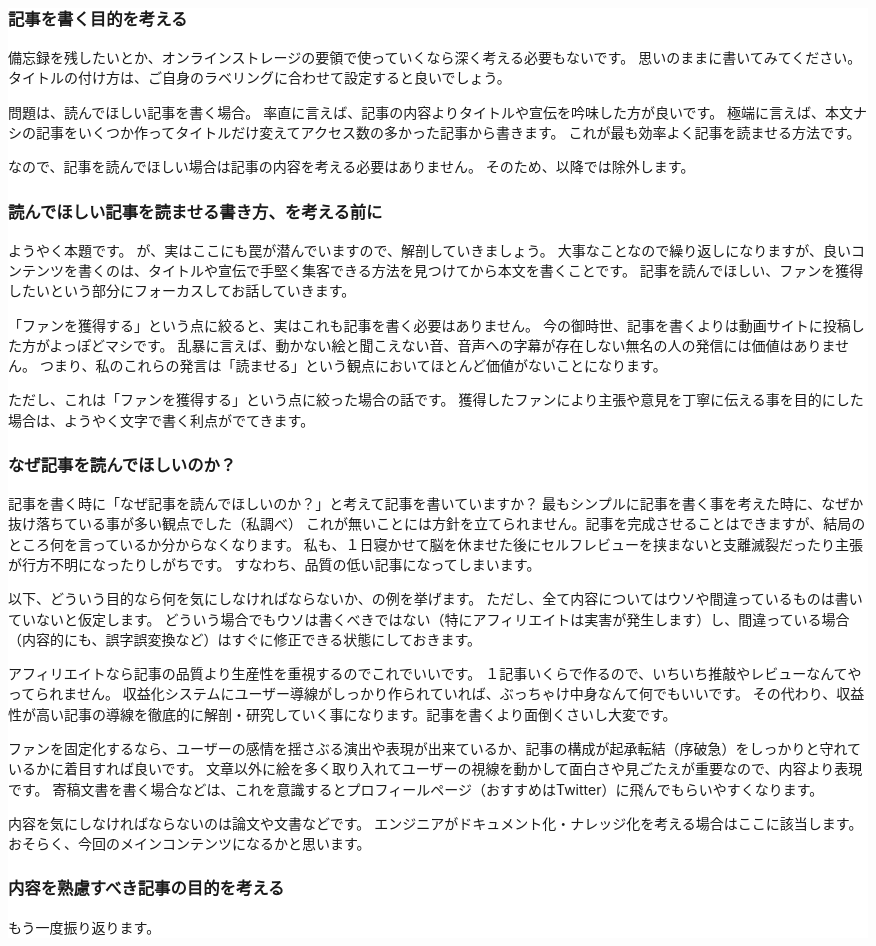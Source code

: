 ### 記事を書く目的を考える
備忘録を残したいとか、オンラインストレージの要領で使っていくなら深く考える必要もないです。
思いのままに書いてみてください。
タイトルの付け方は、ご自身のラベリングに合わせて設定すると良いでしょう。

問題は、読んでほしい記事を書く場合。
率直に言えば、記事の内容よりタイトルや宣伝を吟味した方が良いです。
極端に言えば、本文ナシの記事をいくつか作ってタイトルだけ変えてアクセス数の多かった記事から書きます。
これが最も効率よく記事を読ませる方法です。

なので、記事を読んでほしい場合は記事の内容を考える必要はありません。
そのため、以降では除外します。

### 読んでほしい記事を読ませる書き方、を考える前に
ようやく本題です。
が、実はここにも罠が潜んでいますので、解剖していきましょう。
大事なことなので繰り返しになりますが、良いコンテンツを書くのは、タイトルや宣伝で手堅く集客できる方法を見つけてから本文を書くことです。
記事を読んでほしい、ファンを獲得したいという部分にフォーカスしてお話していきます。

「ファンを獲得する」という点に絞ると、実はこれも記事を書く必要はありません。
今の御時世、記事を書くよりは動画サイトに投稿した方がよっぽどマシです。
乱暴に言えば、動かない絵と聞こえない音、音声への字幕が存在しない無名の人の発信には価値はありません。
つまり、私のこれらの発言は「読ませる」という観点においてほとんど価値がないことになります。

ただし、これは「ファンを獲得する」という点に絞った場合の話です。
獲得したファンにより主張や意見を丁寧に伝える事を目的にした場合は、ようやく文字で書く利点がでてきます。

### なぜ記事を読んでほしいのか？
記事を書く時に「なぜ記事を読んでほしいのか？」と考えて記事を書いていますか？
最もシンプルに記事を書く事を考えた時に、なぜか抜け落ちている事が多い観点でした（私調べ）
これが無いことには方針を立てられません。記事を完成させることはできますが、結局のところ何を言っているか分からなくなります。
私も、１日寝かせて脳を休ませた後にセルフレビューを挟まないと支離滅裂だったり主張が行方不明になったりしがちです。
すなわち、品質の低い記事になってしまいます。

以下、どういう目的なら何を気にしなければならないか、の例を挙げます。
ただし、全て内容についてはウソや間違っているものは書いていないと仮定します。
どういう場合でもウソは書くべきではない（特にアフィリエイトは実害が発生します）し、間違っている場合（内容的にも、誤字誤変換など）はすぐに修正できる状態にしておきます。

アフィリエイトなら記事の品質より生産性を重視するのでこれでいいです。
１記事いくらで作るので、いちいち推敲やレビューなんてやってられません。
収益化システムにユーザー導線がしっかり作られていれば、ぶっちゃけ中身なんて何でもいいです。
その代わり、収益性が高い記事の導線を徹底的に解剖・研究していく事になります。記事を書くより面倒くさいし大変です。

ファンを固定化するなら、ユーザーの感情を揺さぶる演出や表現が出来ているか、記事の構成が起承転結（序破急）をしっかりと守れているかに着目すれば良いです。
文章以外に絵を多く取り入れてユーザーの視線を動かして面白さや見ごたえが重要なので、内容より表現です。
寄稿文書を書く場合などは、これを意識するとプロフィールページ（おすすめはTwitter）に飛んでもらいやすくなります。

内容を気にしなければならないのは論文や文書などです。
エンジニアがドキュメント化・ナレッジ化を考える場合はここに該当します。
おそらく、今回のメインコンテンツになるかと思います。

### 内容を熟慮すべき記事の目的を考える
もう一度振り返ります。
